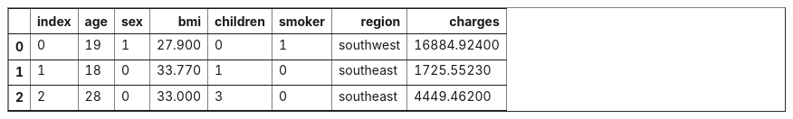 


<div>
<style scoped>
    .dataframe tbody tr th:only-of-type {
        vertical-align: middle;
    }

    .dataframe tbody tr th {
        vertical-align: top;
    }

    .dataframe thead th {
        text-align: right;
    }
</style>
<table border="1" class="dataframe">
  <thead>
    <tr style="text-align: right;">
      <th></th>
      <th>index</th>
      <th>age</th>
      <th>sex</th>
      <th>bmi</th>
      <th>children</th>
      <th>smoker</th>
      <th>region</th>
      <th>charges</th>
    </tr>
  </thead>
  <tbody>
    <tr>
      <th>0</th>
      <td>0</td>
      <td>19</td>
      <td>1</td>
      <td>27.900</td>
      <td>0</td>
      <td>1</td>
      <td>southwest</td>
      <td>16884.92400</td>
    </tr>
    <tr>
      <th>1</th>
      <td>1</td>
      <td>18</td>
      <td>0</td>
      <td>33.770</td>
      <td>1</td>
      <td>0</td>
      <td>southeast</td>
      <td>1725.55230</td>
    </tr>
    <tr>
      <th>2</th>
      <td>2</td>
      <td>28</td>
      <td>0</td>
      <td>33.000</td>
      <td>3</td>
      <td>0</td>
      <td>southeast</td>
      <td>4449.46200</td>
    </tr>
    <tr>